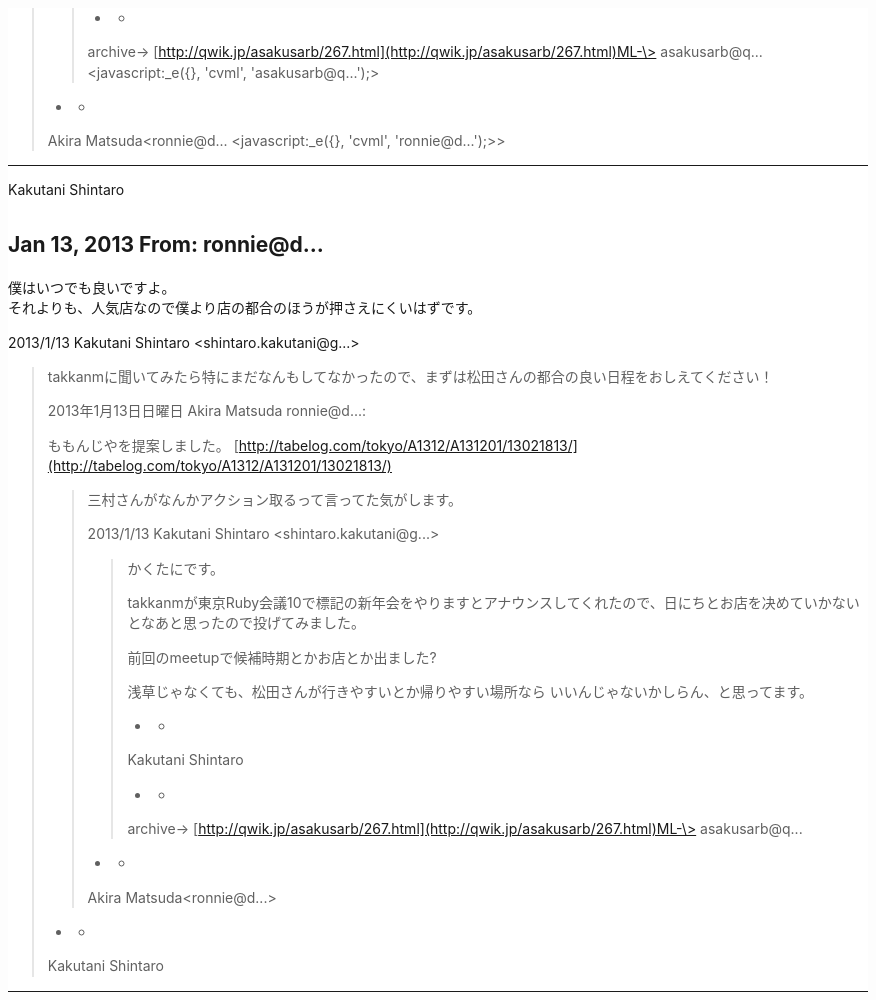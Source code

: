 > > - -
> > 
> > archive-\> [http://qwik.jp/asakusarb/267.html](http://qwik.jp/asakusarb/267.html)ML-\> asakusarb@q... \<javascript:\_e({}, 'cvml', 'asakusarb@q...');\>
> - -
> 
> Akira Matsuda\<ronnie@d... \<javascript:\_e({}, 'cvml', 'ronnie@d...');\>\>
* * *

Kakutani Shintaro

## Jan 13, 2013 From: ronnie@d...

僕はいつでも良いですよ。  
それよりも、人気店なので僕より店の都合のほうが押さえにくいはずです。

2013/1/13 Kakutani Shintaro \<shintaro.kakutani@g...\>

> takkanmに聞いてみたら特にまだなんもしてなかったので、まずは松田さんの都合の良い日程をおしえてください！
> 
> 2013年1月13日日曜日 Akira Matsuda ronnie@d...:
> 
> ももんじやを提案しました。 [http://tabelog.com/tokyo/A1312/A131201/13021813/](http://tabelog.com/tokyo/A1312/A131201/13021813/)
> 
> > 三村さんがなんかアクション取るって言ってた気がします。
> > 
> > 2013/1/13 Kakutani Shintaro \<shintaro.kakutani@g...\>
> > 
> > > かくたにです。
> > > 
> > > takkanmが東京Ruby会議10で標記の新年会をやりますとアナウンスしてくれたので、日にちとお店を决めていかないとなあと思ったので投げてみました。
> > > 
> > > 前回のmeetupで候補時期とかお店とか出ました?
> > > 
> > > 浅草じゃなくても、松田さんが行きやすいとか帰りやすい場所なら いいんじゃないかしらん、と思ってます。
> > > 
> > > - -
> > > 
> > > Kakutani Shintaro
> > > 
> > > - -
> > > 
> > > archive-\> [http://qwik.jp/asakusarb/267.html](http://qwik.jp/asakusarb/267.html)ML-\> asakusarb@q...
> > - -
> > 
> > Akira Matsuda\<ronnie@d...\>
> - -
> 
> Kakutani Shintaro
* * *
